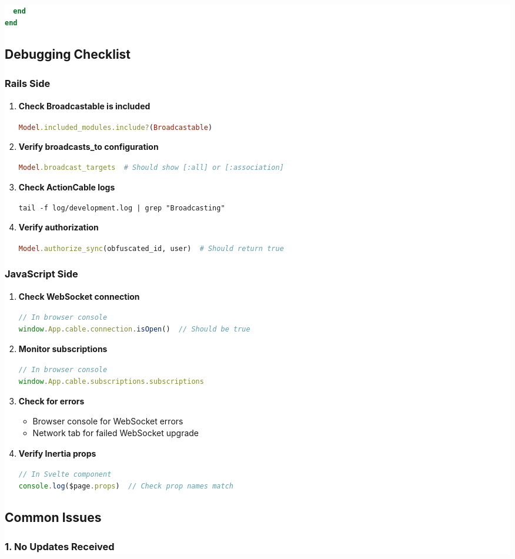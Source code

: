 ```ruby
  end
end
```

## Debugging Checklist

### Rails Side

1. **Check Broadcastable is included**
   ```ruby
   Model.included_modules.include?(Broadcastable)
   ```

2. **Verify broadcasts_to configuration**
   ```ruby
   Model.broadcast_targets  # Should show [:all] or [:association]
   ```

3. **Check ActionCable logs**
   ```
   tail -f log/development.log | grep "Broadcasting"
   ```

4. **Verify authorization**
   ```ruby
   Model.authorize_sync(obfuscated_id, user)  # Should return true
   ```

### JavaScript Side

1. **Check WebSocket connection**
   ```javascript
   // In browser console
   window.App.cable.connection.isOpen()  // Should be true
   ```

2. **Monitor subscriptions**
   ```javascript
   // In browser console
   window.App.cable.subscriptions.subscriptions
   ```

3. **Check for errors**
   - Browser console for WebSocket errors
   - Network tab for failed WebSocket upgrade

4. **Verify Inertia props**
   ```javascript
   // In Svelte component
   console.log($page.props)  // Check prop names match
   ```

## Common Issues

### 1. No Updates Received
